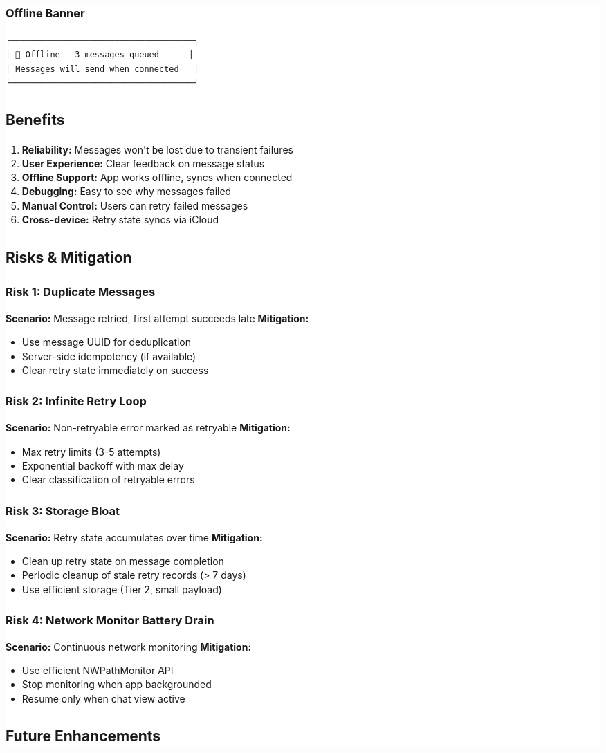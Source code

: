 ### Offline Banner

```
┌─────────────────────────────────────┐
│ 🔴 Offline - 3 messages queued      │
│ Messages will send when connected   │
└─────────────────────────────────────┘
```

## Benefits

1. **Reliability:** Messages won't be lost due to transient failures
2. **User Experience:** Clear feedback on message status
3. **Offline Support:** App works offline, syncs when connected
4. **Debugging:** Easy to see why messages failed
5. **Manual Control:** Users can retry failed messages
6. **Cross-device:** Retry state syncs via iCloud

## Risks & Mitigation

### Risk 1: Duplicate Messages
**Scenario:** Message retried, first attempt succeeds late
**Mitigation:** 
- Use message UUID for deduplication
- Server-side idempotency (if available)
- Clear retry state immediately on success

### Risk 2: Infinite Retry Loop
**Scenario:** Non-retryable error marked as retryable
**Mitigation:**
- Max retry limits (3-5 attempts)
- Exponential backoff with max delay
- Clear classification of retryable errors

### Risk 3: Storage Bloat
**Scenario:** Retry state accumulates over time
**Mitigation:**
- Clean up retry state on message completion
- Periodic cleanup of stale retry records (> 7 days)
- Use efficient storage (Tier 2, small payload)

### Risk 4: Network Monitor Battery Drain
**Scenario:** Continuous network monitoring
**Mitigation:**
- Use efficient NWPathMonitor API
- Stop monitoring when app backgrounded
- Resume only when chat view active

## Future Enhancements
